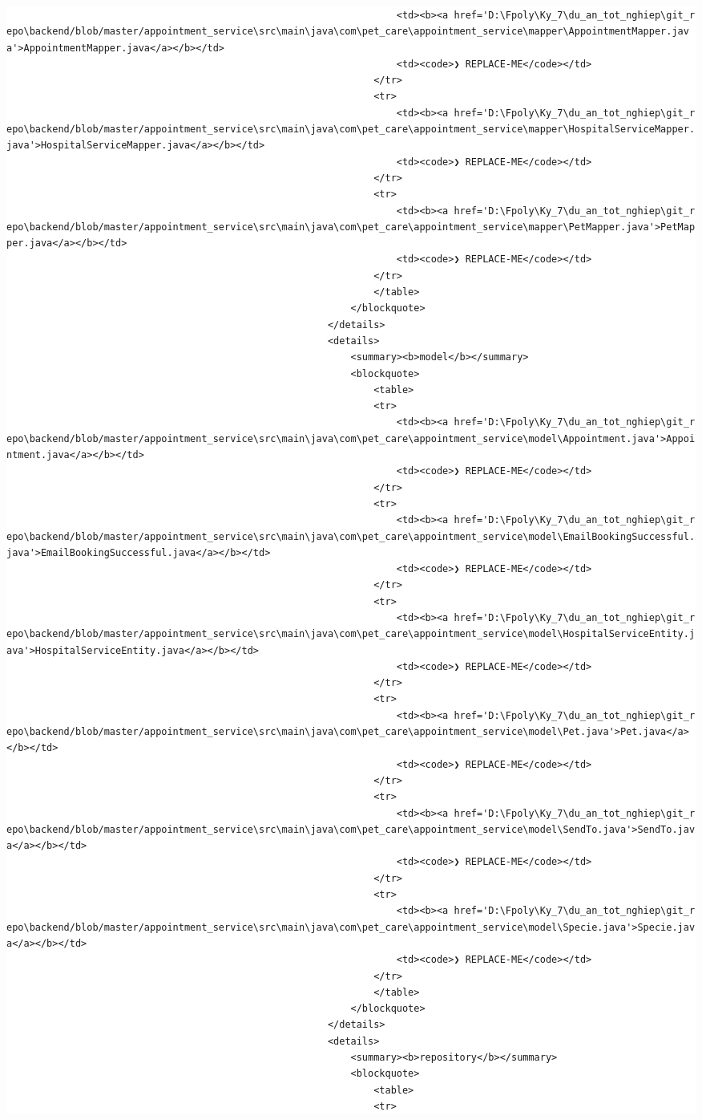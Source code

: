 																		<td><b><a href='D:\Fpoly\Ky_7\du_an_tot_nghiep\git_repo\backend/blob/master/appointment_service\src\main\java\com\pet_care\appointment_service\mapper\AppointmentMapper.java'>AppointmentMapper.java</a></b></td>
																		<td><code>❯ REPLACE-ME</code></td>
																	</tr>
																	<tr>
																		<td><b><a href='D:\Fpoly\Ky_7\du_an_tot_nghiep\git_repo\backend/blob/master/appointment_service\src\main\java\com\pet_care\appointment_service\mapper\HospitalServiceMapper.java'>HospitalServiceMapper.java</a></b></td>
																		<td><code>❯ REPLACE-ME</code></td>
																	</tr>
																	<tr>
																		<td><b><a href='D:\Fpoly\Ky_7\du_an_tot_nghiep\git_repo\backend/blob/master/appointment_service\src\main\java\com\pet_care\appointment_service\mapper\PetMapper.java'>PetMapper.java</a></b></td>
																		<td><code>❯ REPLACE-ME</code></td>
																	</tr>
																	</table>
																</blockquote>
															</details>
															<details>
																<summary><b>model</b></summary>
																<blockquote>
																	<table>
																	<tr>
																		<td><b><a href='D:\Fpoly\Ky_7\du_an_tot_nghiep\git_repo\backend/blob/master/appointment_service\src\main\java\com\pet_care\appointment_service\model\Appointment.java'>Appointment.java</a></b></td>
																		<td><code>❯ REPLACE-ME</code></td>
																	</tr>
																	<tr>
																		<td><b><a href='D:\Fpoly\Ky_7\du_an_tot_nghiep\git_repo\backend/blob/master/appointment_service\src\main\java\com\pet_care\appointment_service\model\EmailBookingSuccessful.java'>EmailBookingSuccessful.java</a></b></td>
																		<td><code>❯ REPLACE-ME</code></td>
																	</tr>
																	<tr>
																		<td><b><a href='D:\Fpoly\Ky_7\du_an_tot_nghiep\git_repo\backend/blob/master/appointment_service\src\main\java\com\pet_care\appointment_service\model\HospitalServiceEntity.java'>HospitalServiceEntity.java</a></b></td>
																		<td><code>❯ REPLACE-ME</code></td>
																	</tr>
																	<tr>
																		<td><b><a href='D:\Fpoly\Ky_7\du_an_tot_nghiep\git_repo\backend/blob/master/appointment_service\src\main\java\com\pet_care\appointment_service\model\Pet.java'>Pet.java</a></b></td>
																		<td><code>❯ REPLACE-ME</code></td>
																	</tr>
																	<tr>
																		<td><b><a href='D:\Fpoly\Ky_7\du_an_tot_nghiep\git_repo\backend/blob/master/appointment_service\src\main\java\com\pet_care\appointment_service\model\SendTo.java'>SendTo.java</a></b></td>
																		<td><code>❯ REPLACE-ME</code></td>
																	</tr>
																	<tr>
																		<td><b><a href='D:\Fpoly\Ky_7\du_an_tot_nghiep\git_repo\backend/blob/master/appointment_service\src\main\java\com\pet_care\appointment_service\model\Specie.java'>Specie.java</a></b></td>
																		<td><code>❯ REPLACE-ME</code></td>
																	</tr>
																	</table>
																</blockquote>
															</details>
															<details>
																<summary><b>repository</b></summary>
																<blockquote>
																	<table>
																	<tr>